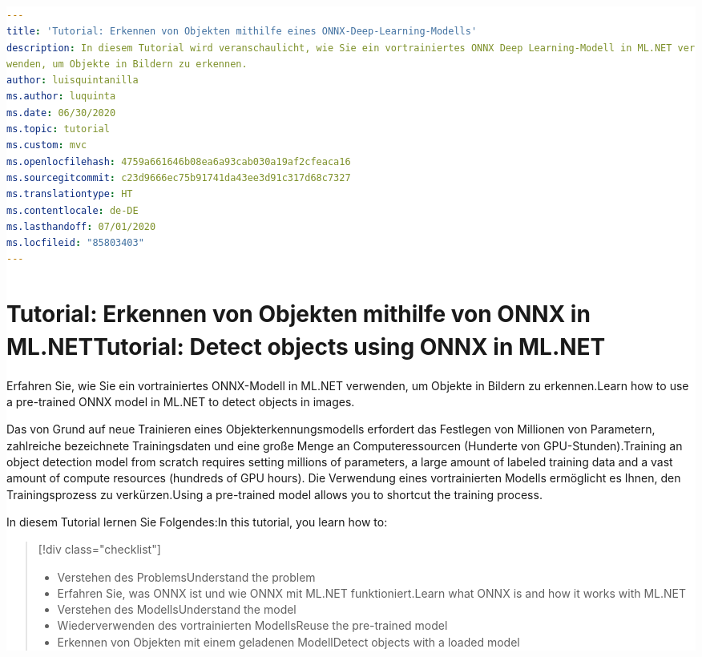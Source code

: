 ```yaml
---
title: 'Tutorial: Erkennen von Objekten mithilfe eines ONNX-Deep-Learning-Modells'
description: In diesem Tutorial wird veranschaulicht, wie Sie ein vortrainiertes ONNX Deep Learning-Modell in ML.NET verwenden, um Objekte in Bildern zu erkennen.
author: luisquintanilla
ms.author: luquinta
ms.date: 06/30/2020
ms.topic: tutorial
ms.custom: mvc
ms.openlocfilehash: 4759a661646b08ea6a93cab030a19af2cfeaca16
ms.sourcegitcommit: c23d9666ec75b91741da43ee3d91c317d68c7327
ms.translationtype: HT
ms.contentlocale: de-DE
ms.lasthandoff: 07/01/2020
ms.locfileid: "85803403"
---
```

# <a name="tutorial-detect-objects-using-onnx-in-mlnet"></a><span data-ttu-id="b941e-103">Tutorial: Erkennen von Objekten mithilfe von ONNX in ML.NET</span><span class="sxs-lookup"><span data-stu-id="b941e-103">Tutorial: Detect objects using ONNX in ML.NET</span></span>

<span data-ttu-id="b941e-104">Erfahren Sie, wie Sie ein vortrainiertes ONNX-Modell in ML.NET verwenden, um Objekte in Bildern zu erkennen.</span><span class="sxs-lookup"><span data-stu-id="b941e-104">Learn how to use a pre-trained ONNX model in ML.NET to detect objects in images.</span></span>

<span data-ttu-id="b941e-105">Das von Grund auf neue Trainieren eines Objekterkennungsmodells erfordert das Festlegen von Millionen von Parametern, zahlreiche bezeichnete Trainingsdaten und eine große Menge an Computeressourcen (Hunderte von GPU-Stunden).</span><span class="sxs-lookup"><span data-stu-id="b941e-105">Training an object detection model from scratch requires setting millions of parameters, a large amount of labeled training data and a vast amount of compute resources (hundreds of GPU hours).</span></span> <span data-ttu-id="b941e-106">Die Verwendung eines vortrainierten Modells ermöglicht es Ihnen, den Trainingsprozess zu verkürzen.</span><span class="sxs-lookup"><span data-stu-id="b941e-106">Using a pre-trained model allows you to shortcut the training process.</span></span>

<span data-ttu-id="b941e-107">In diesem Tutorial lernen Sie Folgendes:</span><span class="sxs-lookup"><span data-stu-id="b941e-107">In this tutorial, you learn how to:</span></span>
> [!div class="checklist"]
>
> - <span data-ttu-id="b941e-108">Verstehen des Problems</span><span class="sxs-lookup"><span data-stu-id="b941e-108">Understand the problem</span></span>
> - <span data-ttu-id="b941e-109">Erfahren Sie, was ONNX ist und wie ONNX mit ML.NET funktioniert.</span><span class="sxs-lookup"><span data-stu-id="b941e-109">Learn what ONNX is and how it works with ML.NET</span></span>
> - <span data-ttu-id="b941e-110">Verstehen des Modells</span><span class="sxs-lookup"><span data-stu-id="b941e-110">Understand the model</span></span>
> - <span data-ttu-id="b941e-111">Wiederverwenden des vortrainierten Modells</span><span class="sxs-lookup"><span data-stu-id="b941e-111">Reuse the pre-trained model</span></span>
> - <span data-ttu-id="b941e-112">Erkennen von Objekten mit einem geladenen Modell</span><span class="sxs-lookup"><span data-stu-id="b941e-112">Detect objects with a loaded model</span></span>
